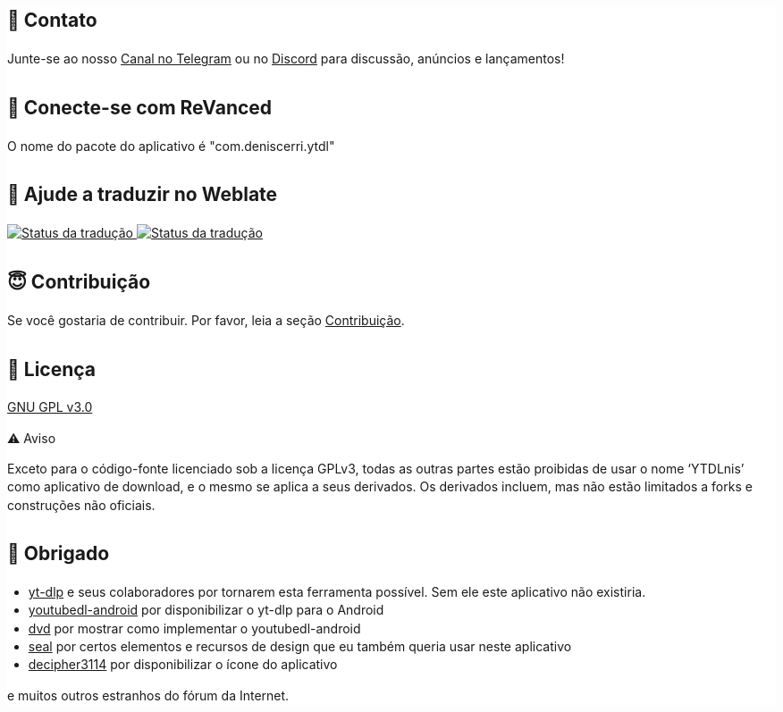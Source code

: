 ## 💬 Contato

Junte-se ao nosso [Canal no Telegram](https://t.me/ytdlnis) ou no [Discord](https://discord.gg/WW3KYWxAPm) para discussão, anúncios e lançamentos!

## 🔑 Conecte-se com ReVanced

O nome do pacote do aplicativo é "com.deniscerri.ytdl"

## 📝 Ajude a traduzir no Weblate
<a href="https://hosted.weblate.org/engage/ytdlnis/">
<img src="https://hosted.weblate.org/widgets/ytdlnis/-/strings/open-graph.png" alt="Status da tradução" />
</a>


<a href="https://hosted.weblate.org/engage/ytdlnis/">
<img src="https://hosted.weblate.org/widgets/ytdlnis/-/multi-auto.svg" alt="Status da tradução" />
</a>

## 😇 Contribuição

Se você gostaria de contribuir. Por favor, leia a seção [Contribuição](CONTRIBUTING.MD).

## 📄 Licença

[GNU GPL v3.0](https://github.com/deniscerri/ytdlnis/blob/main/LICENSE)

⚠️  Aviso <br>

Exceto para o código-fonte licenciado sob a licença GPLv3, todas as outras partes estão proibidas de usar o nome ‘YTDLnis’ como aplicativo de download, e o mesmo se aplica a seus derivados. Os derivados incluem, mas não estão limitados a forks e construções não oficiais.

## 🙏 Obrigado

- [yt-dlp](https://github.com/yt-dlp/yt-dlp) e seus colaboradores por tornarem esta ferramenta possível. Sem ele este aplicativo não existiria.
- [youtubedl-android](https://github.com/yausername/youtubedl-android) por disponibilizar o yt-dlp para o Android
- [dvd](https://github.com/yausername/dvd) por mostrar como implementar o youtubedl-android
- [seal](https://github.com/JunkFood02/Seal) por certos elementos e recursos de design que eu também queria usar neste aplicativo
- [decipher3114](https://github.com/decipher3114) por disponibilizar o ícone do aplicativo

e muitos outros estranhos do fórum da Internet.

